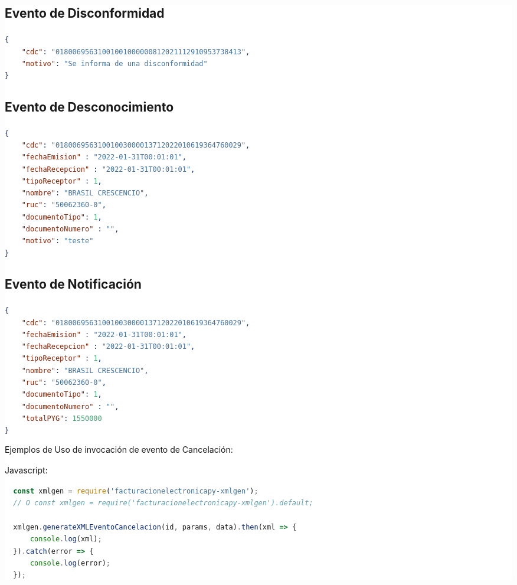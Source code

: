 ## Evento de Disconformidad
``` json
{
    "cdc": "01800695631001001000000812021112910953738413",
    "motivo": "Se informa de una disconformidad"
}
```

## Evento de Desconocimiento
``` json
{
    "cdc": "01800695631001003000013712022010619364760029",
    "fechaEmision" : "2022-01-31T00:01:01",
    "fechaRecepcion" : "2022-01-31T00:01:01",
    "tipoReceptor" : 1,
    "nombre": "BRASIL CRESCENCIO",
    "ruc": "50062360-0",
    "documentoTipo": 1,
    "documentoNumero" : "",
    "motivo": "teste"
}
```

## Evento de Notificación
``` json
{
    "cdc": "01800695631001003000013712022010619364760029",  
    "fechaEmision" : "2022-01-31T00:01:01",
    "fechaRecepcion" : "2022-01-31T00:01:01",
    "tipoReceptor" : 1,
    "nombre": "BRASIL CRESCENCIO",
    "ruc": "50062360-0",
    "documentoTipo": 1,
    "documentoNumero" : "",
    "totalPYG": 1550000
}
```

Ejemplos de Uso de invocación de evento de Cancelación:

Javascript:
``` js
  const xmlgen = require('facturacionelectronicapy-xmlgen');
  // O const xmlgen = require('facturacionelectronicapy-xmlgen').default;
  
  xmlgen.generateXMLEventoCancelacion(id, params, data).then(xml => {
      console.log(xml);
  }).catch(error => {
      console.log(error);
  });
```

